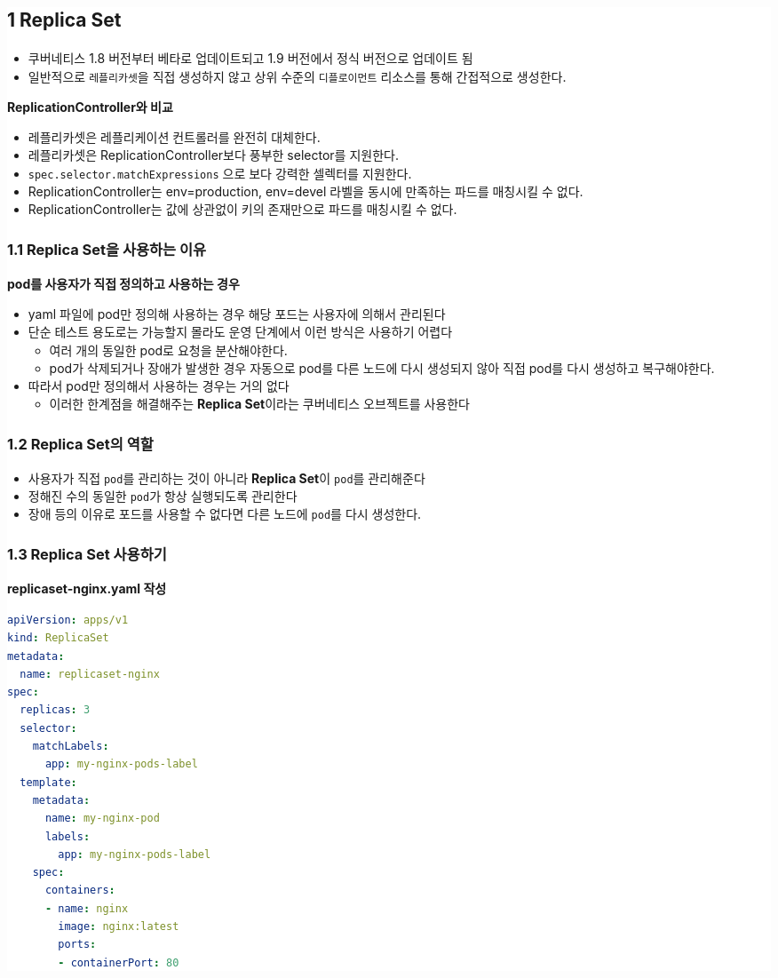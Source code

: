 ## 1 Replica Set

- 쿠버네티스 1.8 버전부터 베타로 업데이트되고 1.9 버전에서 정식 버전으로 업데이트 됨
- 일반적으로 `레플리카셋`을 직접 생성하지 않고 상위 수준의 `디플로이먼트` 리소스를 통해 간접적으로 생성한다.



**ReplicationController와 비교**

- 레플리카셋은 레플리케이션 컨트롤러를 완전히 대체한다.
- 레플리카셋은 ReplicationController보다 풍부한 selector를 지원한다.
- `spec.selector.matchExpressions` 으로 보다 강력한 셀렉터를 지원한다.
- ReplicationController는 env=production, env=devel 라벨을 동시에 만족하는 파드를 매칭시킬 수 없다.
- ReplicationController는 값에 상관없이 키의 존재만으로 파드를 매칭시킬 수 없다.



### 1.1 Replica Set을 사용하는 이유

**pod를 사용자가 직접 정의하고 사용하는 경우**

* yaml 파일에 pod만 정의해 사용하는 경우 해당 포드는 사용자에 의해서 관리된다
* 단순 테스트 용도로는 가능할지 몰라도 운영 단계에서 이런 방식은 사용하기 어렵다
  * 여러 개의 동일한 pod로 요청을 분산해야한다.
  * pod가 삭제되거나 장애가 발생한 경우 자동으로 pod를 다른 노드에 다시 생성되지 않아 직접 pod를 다시 생성하고 복구해야한다.
* 따라서 pod만 정의해서 사용하는 경우는 거의 없다
  * 이러한 한계점을 해결해주는 **Replica Set**이라는 쿠버네티스 오브젝트를 사용한다



### 1.2 Replica Set의 역할

* 사용자가 직접 `pod`를 관리하는 것이 아니라 **Replica Set**이 `pod`를 관리해준다
* 정해진 수의 동일한 `pod`가 항상 실행되도록 관리한다
* 장애 등의 이유로 포드를 사용할 수 없다면 다른 노드에 `pod`를 다시 생성한다.



### 1.3 Replica Set 사용하기

**replicaset-nginx.yaml 작성**

```yaml
apiVersion: apps/v1
kind: ReplicaSet
metadata:
  name: replicaset-nginx
spec:
  replicas: 3
  selector:
    matchLabels:
      app: my-nginx-pods-label
  template:
    metadata:
      name: my-nginx-pod
      labels: 
        app: my-nginx-pods-label
    spec:
      containers:
      - name: nginx
        image: nginx:latest
        ports:
        - containerPort: 80
```
